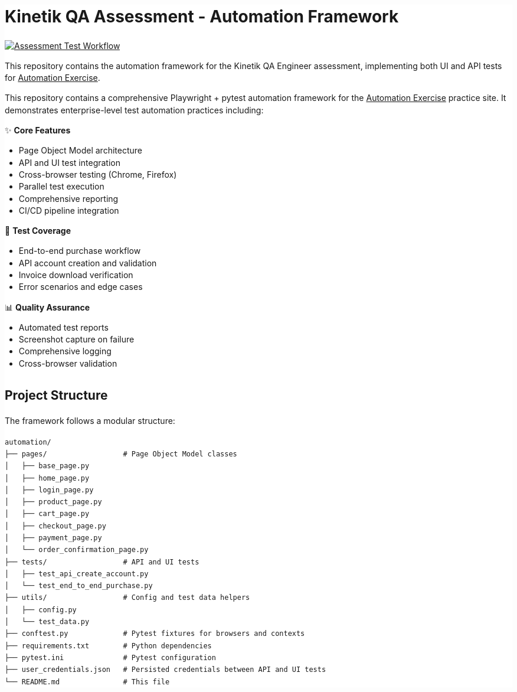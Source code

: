 # Kinetik QA Assessment - Automation Framework

[![Assessment Test Workflow](https://github.com/tanim1993edu/Assessment_Test/actions/workflows/assessment-workflow.yml/badge.svg)](https://github.com/tanim1993edu/Assessment_Test/actions/workflows/assessment-workflow.yml)

This repository contains the automation framework for the Kinetik QA Engineer assessment, implementing both UI and API tests for [Automation Exercise](https://automationexercise.com).

This repository contains a comprehensive Playwright + pytest automation framework
for the [Automation Exercise](https://automationexercise.com) practice site. 
It demonstrates enterprise-level test automation practices including:

✨ **Core Features**
- Page Object Model architecture
- API and UI test integration
- Cross-browser testing (Chrome, Firefox)
- Parallel test execution
- Comprehensive reporting
- CI/CD pipeline integration

🎯 **Test Coverage**
- End-to-end purchase workflow
- API account creation and validation
- Invoice download verification
- Error scenarios and edge cases

📊 **Quality Assurance**
- Automated test reports
- Screenshot capture on failure
- Comprehensive logging
- Cross-browser validation

## Project Structure

The framework follows a modular structure:

```
automation/
├── pages/                  # Page Object Model classes
│   ├── base_page.py
│   ├── home_page.py
│   ├── login_page.py
│   ├── product_page.py
│   ├── cart_page.py
│   ├── checkout_page.py
│   ├── payment_page.py
│   └── order_confirmation_page.py
├── tests/                  # API and UI tests
│   ├── test_api_create_account.py
│   └── test_end_to_end_purchase.py
├── utils/                  # Config and test data helpers
│   ├── config.py
│   └── test_data.py
├── conftest.py             # Pytest fixtures for browsers and contexts
├── requirements.txt        # Python dependencies
├── pytest.ini              # Pytest configuration
├── user_credentials.json   # Persisted credentials between API and UI tests
└── README.md               # This file
```
